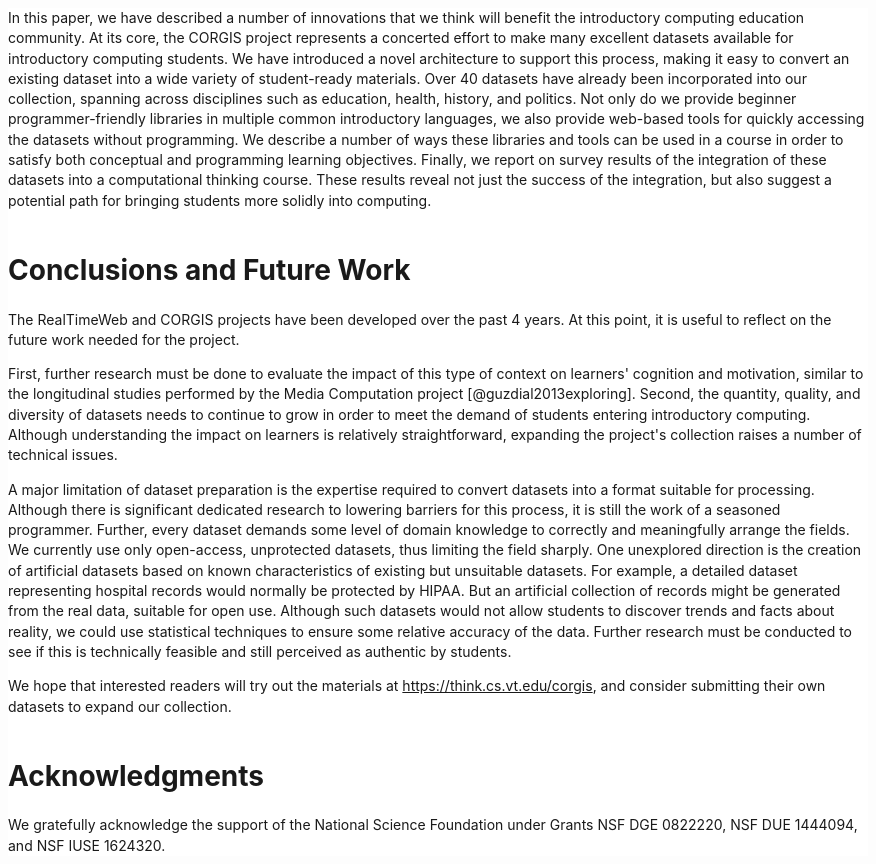 In this paper, we have described a number of innovations that we think will benefit the introductory computing education community. At its core, the CORGIS project represents a concerted effort to make many excellent datasets available for introductory computing students. We have introduced a novel architecture to support this process, making it easy to convert an existing dataset into a wide variety of student-ready materials. Over 40 datasets have already been incorporated into our collection, spanning across disciplines such as education, health, history, and politics. Not only do we provide beginner programmer-friendly libraries in multiple common introductory languages, we also provide web-based tools for quickly accessing the datasets without programming. We describe a number of ways these libraries and tools can be used in a course in order to satisfy both conceptual and programming learning objectives. Finally, we report on survey results of the integration of these datasets into a computational thinking course. These results reveal not just the success of the integration, but also suggest a potential path for bringing students more solidly into computing.

Conclusions and Future Work
===========================

The RealTimeWeb and CORGIS projects have been developed over the past 4 years. At this point, it is useful to reflect on the future work needed for the project.

First, further research must be done to evaluate the impact of this type of context on learners' cognition and motivation, similar to the longitudinal studies performed by the Media Computation project [@guzdial2013exploring]. Second, the quantity, quality, and diversity of datasets needs to continue to grow in order to meet the demand of students entering introductory computing. Although understanding the impact on learners is relatively straightforward, expanding the project's collection raises a number of technical issues.

A major limitation of dataset preparation is the expertise required to convert datasets into a format suitable for processing. Although there is significant dedicated research to lowering barriers for this process, it is still the work of a seasoned programmer. Further, every dataset demands some level of domain knowledge to correctly and meaningfully arrange the fields. We currently use only open-access, unprotected datasets, thus limiting the field sharply. One unexplored direction is the creation of artificial datasets based on known characteristics of existing but unsuitable datasets. For example, a detailed dataset representing hospital records would normally be protected by HIPAA. But an artificial collection of records might be generated from the real data, suitable for open use. Although such datasets would not allow students to discover trends and facts about reality, we could use statistical techniques to ensure some relative accuracy of the data. Further research must be conducted to see if this is technically feasible and still perceived as authentic by students.

We hope that interested readers will try out the materials at https://think.cs.vt.edu/corgis, and consider submitting their own datasets to expand our collection.

Acknowledgments
===============

We gratefully acknowledge the support of the National Science Foundation under Grants NSF DGE 0822220, NSF DUE 1444094, and NSF IUSE 1624320. 



